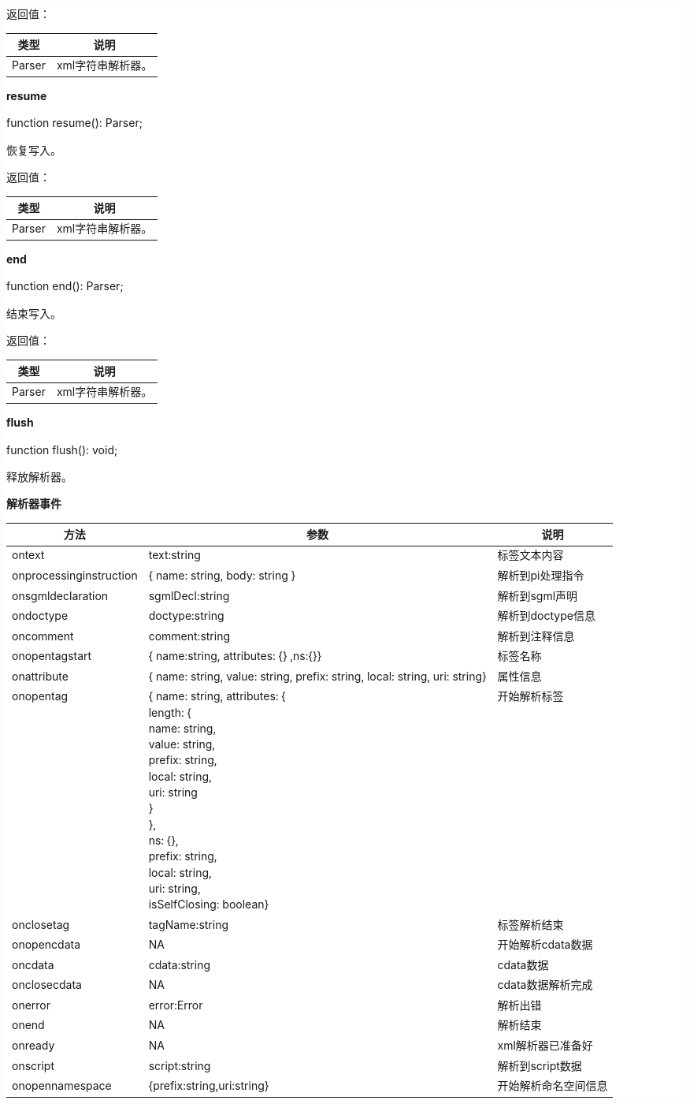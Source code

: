 返回值：

| 类型   | 说明              |
| ------ | ----------------- |
| Parser | xml字符串解析器。 |

**resume**

function resume(): Parser;

恢复写入。

返回值：

| 类型   | 说明              |
| ------ | ----------------- |
| Parser | xml字符串解析器。 |

**end**

function end(): Parser;

结束写入。

返回值：

| 类型   | 说明              |
| ------ | ----------------- |
| Parser | xml字符串解析器。 |

**flush**

function flush(): void;

释放解析器。

**解析器事件**

| 方法                    | 参数                                                         | 说明                 |
| ----------------------- | ------------------------------------------------------------ | -------------------- |
| ontext                  | text:string                                                  | 标签文本内容         |
| onprocessinginstruction | {   name: string,   body: string }                           | 解析到pi处理指令     |
| onsgmldeclaration       | sgmlDecl:string                                              | 解析到sgml声明       |
| ondoctype               | doctype:string                                               | 解析到doctype信息    |
| oncomment               | comment:string                                               | 解析到注释信息       |
| onopentagstart          | { name:string, attributes: {} ,ns:{}}                        | 标签名称             |
| onattribute             | {  name: string,   value: string,   prefix: string,   local: string,   uri: string} | 属性信息             |
| onopentag               | {   name: string,   attributes: {  <br/>    length: {     <br>                  name: string,     <br/>                  value: string,        <br/>                  prefix: string,     <br/>                  local: string,     <br/>                  uri: string      <br/> }    <br/> },    <br/> ns: {},   <br/>  prefix: string,    <br/> local: string,    <br/> uri: string,    <br/> isSelfClosing: boolean} | 开始解析标签         |
| onclosetag              | tagName:string                                               | 标签解析结束         |
| onopencdata             | NA                                                           | 开始解析cdata数据    |
| oncdata                 | cdata:string                                                 | cdata数据            |
| onclosecdata            | NA                                                           | cdata数据解析完成    |
| onerror                 | error:Error                                                  | 解析出错             |
| onend                   | NA                                                           | 解析结束             |
| onready                 | NA                                                           | xml解析器已准备好    |
| onscript                | script:string                                                | 解析到script数据     |
| onopennamespace         | {prefix:string,uri:string}                                   | 开始解析命名空间信息 |